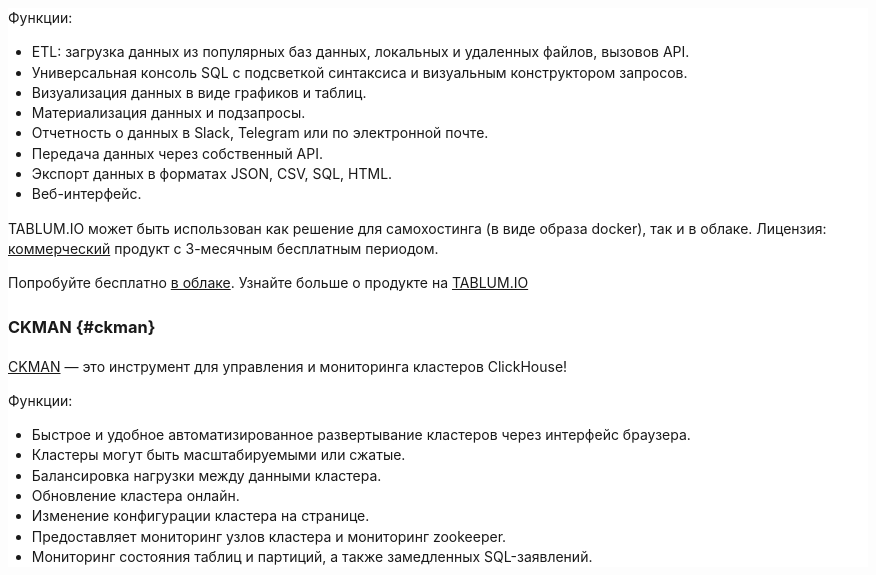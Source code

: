 Функции:
- ETL: загрузка данных из популярных баз данных, локальных и удаленных файлов, вызовов API.
- Универсальная консоль SQL с подсветкой синтаксиса и визуальным конструктором запросов.
- Визуализация данных в виде графиков и таблиц.
- Материализация данных и подзапросы.
- Отчетность о данных в Slack, Telegram или по электронной почте.
- Передача данных через собственный API.
- Экспорт данных в форматах JSON, CSV, SQL, HTML.
- Веб-интерфейс.

TABLUM.IO может быть использован как решение для самохостинга (в виде образа docker), так и в облаке. Лицензия: [коммерческий](https://tablum.io/pricing) продукт с 3-месячным бесплатным периодом.

Попробуйте бесплатно [в облаке](https://tablum.io/try).
Узнайте больше о продукте на [TABLUM.IO](https://tablum.io/)

### CKMAN {#ckman}

[CKMAN](https://www.github.com/housepower/ckman) — это инструмент для управления и мониторинга кластеров ClickHouse!

Функции:

- Быстрое и удобное автоматизированное развертывание кластеров через интерфейс браузера.
- Кластеры могут быть масштабируемыми или сжатые.
- Балансировка нагрузки между данными кластера.
- Обновление кластера онлайн.
- Изменение конфигурации кластера на странице.
- Предоставляет мониторинг узлов кластера и мониторинг zookeeper.
- Мониторинг состояния таблиц и партиций, а также замедленных SQL-заявлений.